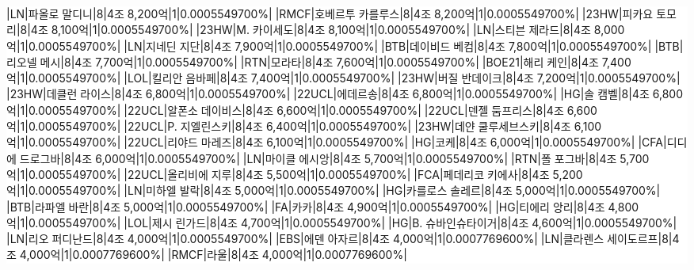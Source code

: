 |LN|파올로 말디니|8|4조 8,200억|1|0.0005549700%|
|RMCF|호베르투 카를루스|8|4조 8,200억|1|0.0005549700%|
|23HW|피카요 토모리|8|4조 8,100억|1|0.0005549700%|
|23HW|M. 카이세도|8|4조 8,100억|1|0.0005549700%|
|LN|스티븐 제라드|8|4조 8,000억|1|0.0005549700%|
|LN|지네딘 지단|8|4조 7,900억|1|0.0005549700%|
|BTB|데이비드 베컴|8|4조 7,800억|1|0.0005549700%|
|BTB|리오넬 메시|8|4조 7,700억|1|0.0005549700%|
|RTN|모라타|8|4조 7,600억|1|0.0005549700%|
|BOE21|해리 케인|8|4조 7,400억|1|0.0005549700%|
|LOL|킬리안 음바페|8|4조 7,400억|1|0.0005549700%|
|23HW|버질 반데이크|8|4조 7,200억|1|0.0005549700%|
|23HW|데클런 라이스|8|4조 6,800억|1|0.0005549700%|
|22UCL|에데르송|8|4조 6,800억|1|0.0005549700%|
|HG|솔 캠벨|8|4조 6,800억|1|0.0005549700%|
|22UCL|알폰소 데이비스|8|4조 6,600억|1|0.0005549700%|
|22UCL|덴젤 둠프리스|8|4조 6,600억|1|0.0005549700%|
|22UCL|P. 지엘린스키|8|4조 6,400억|1|0.0005549700%|
|23HW|데얀 쿨루세브스키|8|4조 6,100억|1|0.0005549700%|
|22UCL|리야드 마레즈|8|4조 6,100억|1|0.0005549700%|
|HG|코케|8|4조 6,000억|1|0.0005549700%|
|CFA|디디에 드로그바|8|4조 6,000억|1|0.0005549700%|
|LN|마이클 에시앙|8|4조 5,700억|1|0.0005549700%|
|RTN|폴 포그바|8|4조 5,700억|1|0.0005549700%|
|22UCL|올리비에 지루|8|4조 5,500억|1|0.0005549700%|
|FCA|페데리코 키에사|8|4조 5,200억|1|0.0005549700%|
|LN|미하엘 발락|8|4조 5,000억|1|0.0005549700%|
|HG|카를로스 솔레르|8|4조 5,000억|1|0.0005549700%|
|BTB|라파엘 바란|8|4조 5,000억|1|0.0005549700%|
|FA|카카|8|4조 4,900억|1|0.0005549700%|
|HG|티에리 앙리|8|4조 4,800억|1|0.0005549700%|
|LOL|제시 린가드|8|4조 4,700억|1|0.0005549700%|
|HG|B. 슈바인슈타이거|8|4조 4,600억|1|0.0005549700%|
|LN|리오 퍼디난드|8|4조 4,000억|1|0.0005549700%|
|EBS|에덴 아자르|8|4조 4,000억|1|0.0007769600%|
|LN|클라렌스 세이도르프|8|4조 4,000억|1|0.0007769600%|
|RMCF|라울|8|4조 4,000억|1|0.0007769600%|